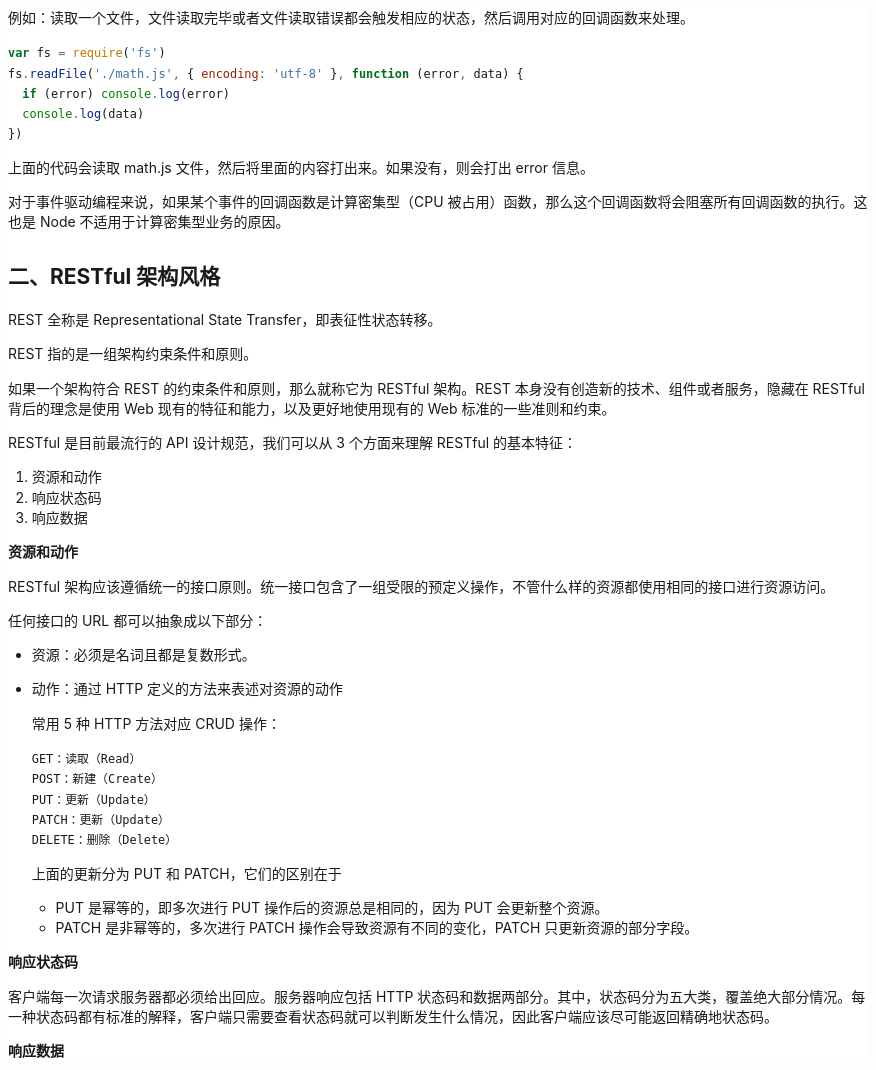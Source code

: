 例如：读取一个文件，文件读取完毕或者文件读取错误都会触发相应的状态，然后调用对应的回调函数来处理。

```javascript
var fs = require('fs')
fs.readFile('./math.js', { encoding: 'utf-8' }, function (error, data) {
  if (error) console.log(error)
  console.log(data)
})
```

上面的代码会读取 math.js 文件，然后将里面的内容打出来。如果没有，则会打出 error 信息。

对于事件驱动编程来说，如果某个事件的回调函数是计算密集型（CPU 被占用）函数，那么这个回调函数将会阻塞所有回调函数的执行。这也是 Node 不适用于计算密集型业务的原因。

## 二、RESTful 架构风格

REST 全称是 Representational State Transfer，即表征性状态转移。

REST 指的是一组架构约束条件和原则。

如果一个架构符合 REST 的约束条件和原则，那么就称它为 RESTful 架构。REST 本身没有创造新的技术、组件或者服务，隐藏在 RESTful 背后的理念是使用 Web 现有的特征和能力，以及更好地使用现有的 Web 标准的一些准则和约束。

RESTful 是目前最流行的 API 设计规范，我们可以从 3 个方面来理解 RESTful 的基本特征：

1. 资源和动作
2. 响应状态码
3. 响应数据

**资源和动作**

RESTful 架构应该遵循统一的接口原则。统一接口包含了一组受限的预定义操作，不管什么样的资源都使用相同的接口进行资源访问。

任何接口的 URL 都可以抽象成以下部分：

- 资源：必须是名词且都是复数形式。

- 动作：通过 HTTP 定义的方法来表述对资源的动作

  常用 5 种 HTTP 方法对应 CRUD 操作：

  ```
  GET：读取（Read）
  POST：新建（Create）
  PUT：更新（Update）
  PATCH：更新（Update）
  DELETE：删除（Delete）
  ```

  上面的更新分为 PUT 和 PATCH，它们的区别在于

  - PUT 是幂等的，即多次进行 PUT 操作后的资源总是相同的，因为 PUT 会更新整个资源。
  - PATCH 是非幂等的，多次进行 PATCH 操作会导致资源有不同的变化，PATCH 只更新资源的部分字段。

**响应状态码**

客户端每一次请求服务器都必须给出回应。服务器响应包括 HTTP 状态码和数据两部分。其中，状态码分为五大类，覆盖绝大部分情况。每一种状态码都有标准的解释，客户端只需要查看状态码就可以判断发生什么情况，因此客户端应该尽可能返回精确地状态码。

**响应数据**
